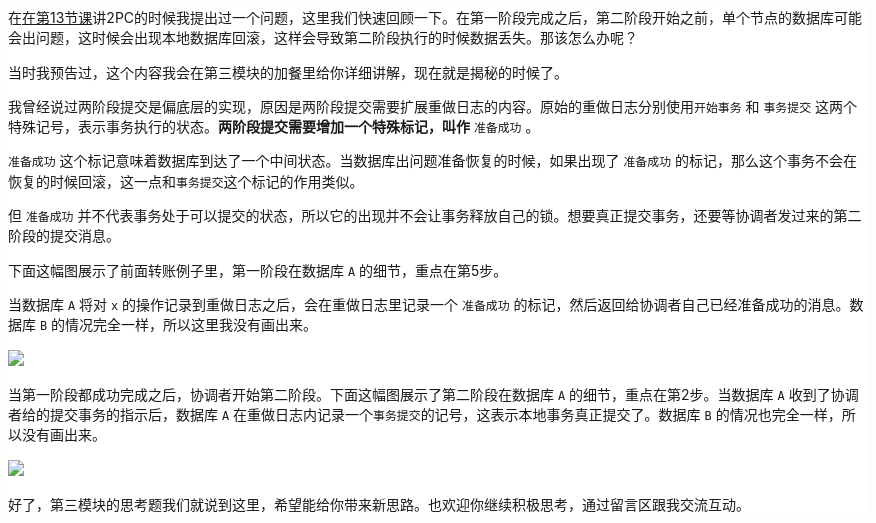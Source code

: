 在[在第13节课](https://time.geekbang.org/column/article/335994)讲2PC的时候我提出过一个问题，这里我们快速回顾一下。在第一阶段完成之后，第二阶段开始之前，单个节点的数据库可能会出问题，这时候会出现本地数据库回滚，这样会导致第二阶段执行的时候数据丢失。那该怎么办呢？

当时我预告过，这个内容我会在第三模块的加餐里给你详细讲解，现在就是揭秘的时候了。

我曾经说过两阶段提交是偏底层的实现，原因是两阶段提交需要扩展重做日志的内容。原始的重做日志分别使用`开始事务` 和 `事务提交` 这两个特殊记号，表示事务执行的状态。**两阶段提交需要增加一个特殊标记，叫作** `准备成功` 。

`准备成功` 这个标记意味着数据库到达了一个中间状态。当数据库出问题准备恢复的时候，如果出现了 `准备成功` 的标记，那么这个事务不会在恢复的时候回滚，这一点和`事务提交`这个标记的作用类似。

但 `准备成功` 并不代表事务处于可以提交的状态，所以它的出现并不会让事务释放自己的锁。想要真正提交事务，还要等协调者发过来的第二阶段的提交消息。

下面这幅图展示了前面转账例子里，第一阶段在数据库 `A` 的细节，重点在第5步。

当数据库 `A` 将对 `x` 的操作记录到重做日志之后，会在重做日志里记录一个 `准备成功` 的标记，然后返回给协调者自己已经准备成功的消息。数据库 `B` 的情况完全一样，所以这里我没有画出来。

![](https://static001.geekbang.org/resource/image/a3/e3/a3a64fb5a025aaaef5925de831f76ae3.jpg)

当第一阶段都成功完成之后，协调者开始第二阶段。下面这幅图展示了第二阶段在数据库 `A` 的细节，重点在第2步。当数据库 `A` 收到了协调者给的提交事务的指示后，数据库 `A` 在重做日志内记录一个`事务提交`的记号，这表示本地事务真正提交了。数据库 `B` 的情况也完全一样，所以没有画出来。

![](https://static001.geekbang.org/resource/image/3f/5b/3f9032b85b6ab212a736d1ffa3cb4e5b.jpg)

好了，第三模块的思考题我们就说到这里，希望能给你带来新思路。也欢迎你继续积极思考，通过留言区跟我交流互动。
    